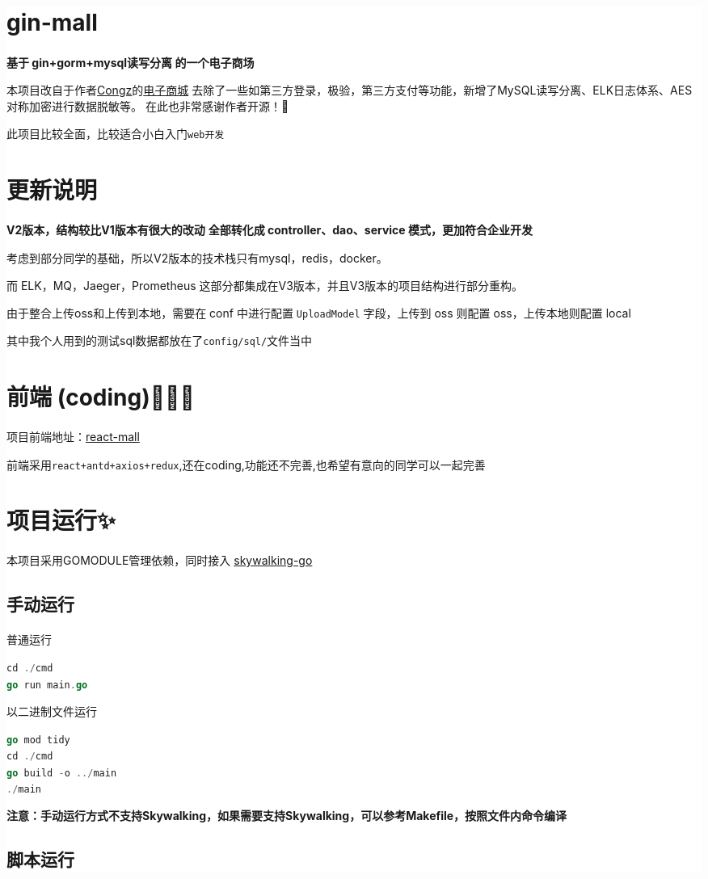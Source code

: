 # gin-mall

**基于 gin+gorm+mysql读写分离 的一个电子商场**

本项目改自于作者[Congz](https://github.com/congz666)的[电子商城](https://github.com/congz666/cmall-go)
去除了一些如第三方登录，极验，第三方支付等功能，新增了MySQL读写分离、ELK日志体系、AES对称加密进行数据脱敏等。
在此也非常感谢作者开源！🫡

此项目比较全面，比较适合小白入门`web开发`

# 更新说明

**V2版本，结构较比V1版本有很大的改动**
**全部转化成 controller、dao、service 模式，更加符合企业开发**

考虑到部分同学的基础，所以V2版本的技术栈只有mysql，redis，docker。

而 ELK，MQ，Jaeger，Prometheus 这部分都集成在V3版本，并且V3版本的项目结构进行部分重构。

由于整合上传oss和上传到本地，需要在 conf 中进行配置 `UploadModel` 字段，上传到 oss 则配置 oss，上传本地则配置 local

其中我个人用到的测试sql数据都放在了`config/sql/`文件当中

# 前端 (coding)🧑🏻‍💻

项目前端地址：[react-mall](https://github.com/CocaineCong/react-mall)

前端采用`react+antd+axios+redux`,还在coding,功能还不完善,也希望有意向的同学可以一起完善

# 项目运行✨

本项目采用GOMODULE管理依赖，同时接入 [skywalking-go](https://github.com/apache/skywalking-go)

## 手动运行

普通运行

```go
cd ./cmd
go run main.go
```

以二进制文件运行

```go
go mod tidy
cd ./cmd
go build -o ../main
./main
```

**注意：手动运行方式不支持Skywalking，如果需要支持Skywalking，可以参考Makefile，按照文件内命令编译**

## 脚本运行
